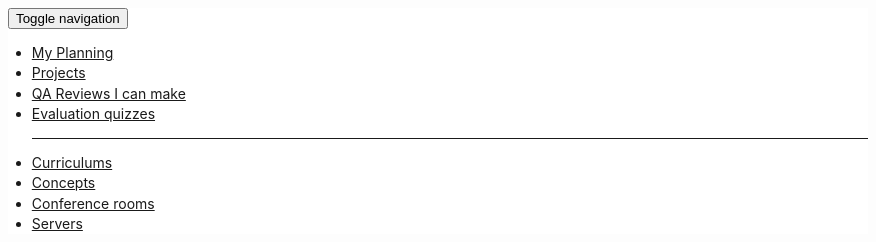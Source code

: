 
<script>
Cookies.set('timezone', (new Date()).getTimezoneOffset() / -60.0);
</script>




<script src="/packs/js/application-33d3f3be8be3102c1a22.js"></script>
<link rel="stylesheet" media="screen" href="/packs/css/application-87456da7.css" />
</head>

<body class="signed_in env_production notranslate"
translate="no"
class="notranslate"
data-theme-suffix="_alx">

<noscript><iframe src="https://www.googletagmanager.com/ns.html?id=GTM-N4C8MF2"
height="0" width="0" style="display:none;visibility:hidden"></iframe></noscript>



<input type="hidden" id="hbtn-slack-url" value="https://alx-students.slack.com">
<nav class="navbar navbar-default navbar-fixed-top topbar visible-xs">
<div class="navbar-header">
<button type="button" class="navbar-toggle collapsed" data-toggle="collapse" data-target="#navbar-mobile" aria-expanded="false">
<span class="sr-only">Toggle navigation</span>
<span class="icon-bar"></span>
<span class="icon-bar"></span>
<span class="icon-bar"></span>
</button>

<a class="navbar-brand" href="/">
<div class="logo"></div>
</a>  </div>

<div class="collapse navbar-collapse navigation" id="navbar-mobile">
<ul class="nav navbar-nav">



<li data-container="body" data-placement="right" data-toggle="tooltip" title="My Planning"><a href="/planning/me"><div class="icon "><i aria-hidden="true" class="fa fa-calendar "></i></div><div class="visible-xs">My Planning</div></a></li>
<li data-container="body" data-placement="right" data-toggle="tooltip" id="sidebar-current-projects-item" title="Projects"><a href="/projects/current"><div class="icon "><i aria-hidden="true" class="fa fa-code-fork "></i></div><div class="visible-xs">Projects</div></a></li>

<li data-container="body" data-placement="right" data-toggle="tooltip" title="QA Reviews I can make"><a href="/corrections/to_review"><div class="icon "><i aria-hidden="true" class="fa fa-check "></i></div><div class="visible-xs">QA Reviews I can make</div></a></li>

<li data-container="body" data-placement="right" data-toggle="tooltip" title="Evaluation quizzes"><a href="/dashboards/my_current_evaluation_quizzes"><div class="icon "><i aria-hidden="true" class="fa fa-question "></i></div><div class="visible-xs">Evaluation quizzes</div></a></li>

<hr title="My resources">

<li data-container="body" data-placement="right" data-toggle="tooltip" title="Curriculums"><a href="/dashboards/my_curriculums"><div class="icon "><i aria-hidden="true" class="fa fa-graduation-cap "></i></div><div class="visible-xs">Curriculums</div></a></li>
<li data-container="body" data-placement="right" data-toggle="tooltip" id="sidebar-concepts-item" title="Concepts"><a href="/concepts"><div class="icon "><i aria-hidden="true" class="fa fa-file-text "></i></div><div class="visible-xs">Concepts</div></a></li>
<li data-container="body" data-placement="right" data-toggle="tooltip" id="sidebar-dashboards-video-rooms" title="Conference rooms"><a href="/dashboards/video_rooms"><div class="icon "><i aria-hidden="true" class="fa fa-comments "></i></div><div class="visible-xs">Conference rooms</div></a></li>
<li data-container="body" data-placement="right" data-toggle="tooltip" title="Servers"><a href="/servers"><div class="icon "><i aria-hidden="true" class="fa fa-server "></i></div><div class="visible-xs">Servers</div></a></li>
